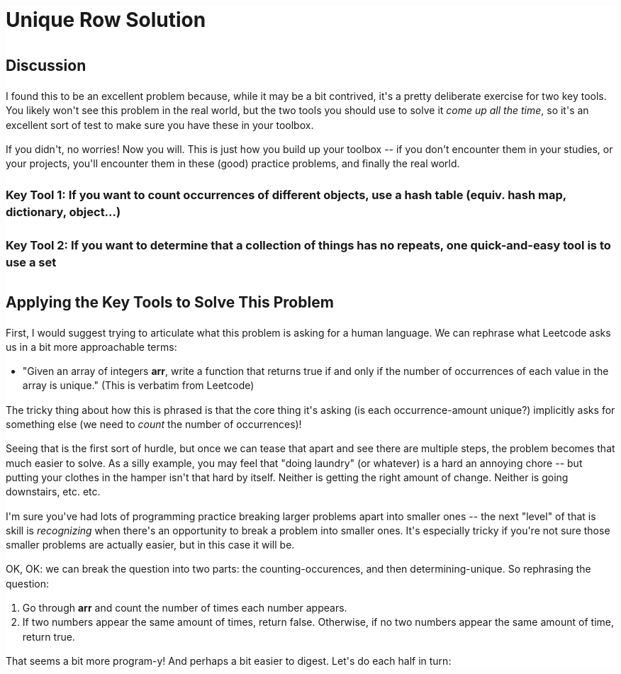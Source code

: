 # Unique Row Solution

## Discussion

I found this to be an excellent problem because, while it may be a bit contrived, it's a pretty deliberate exercise for two key tools.
You likely won't see this problem in the real world, but the two tools you should use to solve it *come up all the time*, so it's an excellent sort of test to make sure you have these in your toolbox.

If you didn't, no worries! Now you will. This is just how you build up your toolbox -- if you don't encounter them in your studies, or your projects, you'll encounter them in these (good) practice problems, and finally the real world.

### Key Tool 1: If you want to count occurrences of different objects, use a hash table (equiv. hash map, dictionary, object...)

### Key Tool 2: If you want to determine that a collection of things has no repeats, one quick-and-easy tool is to use a set

## Applying the Key Tools to Solve This Problem

First, I would suggest trying to articulate what this problem is asking for a human language.
We can rephrase what Leetcode asks us in a bit more approachable terms:
* "Given an array of integers **arr**, write a function that returns true if and only if the number of occurrences of each value in the array is unique." (This is verbatim from Leetcode)

The tricky thing about how this is phrased is that the core thing it's asking (is each occurrence-amount unique?) implicitly asks for something else (we need to *count* the number of occurrences)!

Seeing that is the first sort of hurdle, but once we can tease that apart and see there are multiple steps, the problem becomes that much easier to solve.
As a silly example, you may feel that "doing laundry" (or whatever) is a hard an annoying chore -- but putting your clothes in the hamper isn't that hard by itself. Neither is getting the right amount of change. Neither is going downstairs, etc. etc.

I'm sure you've had lots of programming practice breaking larger problems apart into smaller ones -- the next "level" of that is skill is *recognizing* when there's an opportunity to break a problem into smaller ones. It's especially tricky if you're not sure those smaller problems are actually easier, but in this case it will be.

OK, OK: we can break the question into two parts: the counting-occurences, and then determining-unique. So rephrasing the question:
1. Go through **arr** and count the number of times each number appears.
2. If two numbers appear the same amount of times, return false. Otherwise, if no two numbers appear the same amount of time, return true.

That seems a bit more program-y! And perhaps a bit easier to digest.
Let's do each half in turn:
